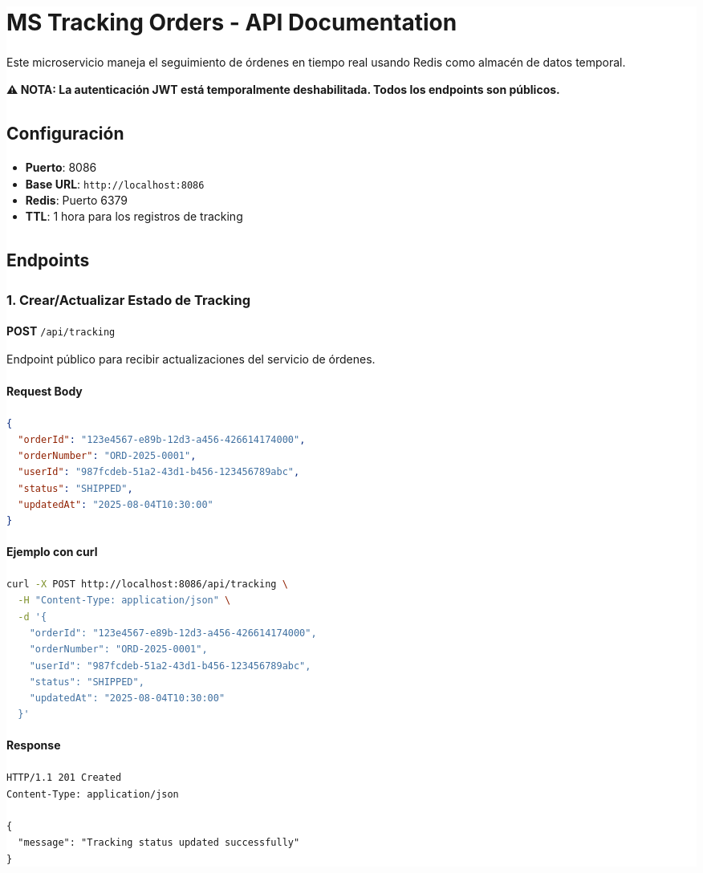 # MS Tracking Orders - API Documentation

Este microservicio maneja el seguimiento de órdenes en tiempo real usando Redis como almacén de datos temporal.

**⚠️ NOTA: La autenticación JWT está temporalmente deshabilitada. Todos los endpoints son públicos.**

## Configuración

- **Puerto**: 8086
- **Base URL**: `http://localhost:8086`
- **Redis**: Puerto 6379
- **TTL**: 1 hora para los registros de tracking

## Endpoints

### 1. Crear/Actualizar Estado de Tracking

**POST** `/api/tracking`

Endpoint público para recibir actualizaciones del servicio de órdenes.

#### Request Body

```json
{
  "orderId": "123e4567-e89b-12d3-a456-426614174000",
  "orderNumber": "ORD-2025-0001",
  "userId": "987fcdeb-51a2-43d1-b456-123456789abc",
  "status": "SHIPPED",
  "updatedAt": "2025-08-04T10:30:00"
}
```

#### Ejemplo con curl

```bash
curl -X POST http://localhost:8086/api/tracking \
  -H "Content-Type: application/json" \
  -d '{
    "orderId": "123e4567-e89b-12d3-a456-426614174000",
    "orderNumber": "ORD-2025-0001",
    "userId": "987fcdeb-51a2-43d1-b456-123456789abc",
    "status": "SHIPPED",
    "updatedAt": "2025-08-04T10:30:00"
  }'
```

#### Response

```http
HTTP/1.1 201 Created
Content-Type: application/json

{
  "message": "Tracking status updated successfully"
}
```
